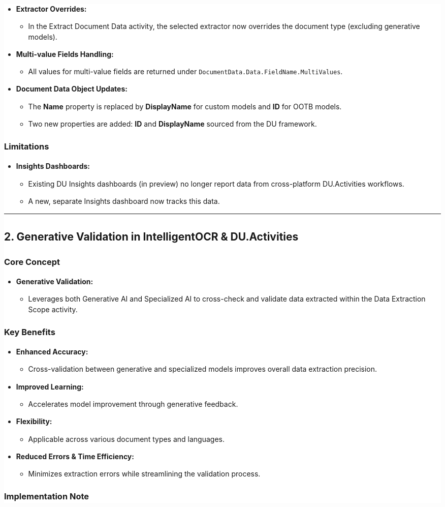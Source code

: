 - **Extractor Overrides:**
    
    - In the Extract Document Data activity, the selected extractor now overrides the document type (excluding generative models).
        
- **Multi-value Fields Handling:**
    
    - All values for multi-value fields are returned under `DocumentData.Data.FieldName.MultiValues`.
        
- **Document Data Object Updates:**
    
    - The **Name** property is replaced by **DisplayName** for custom models and **ID** for OOTB models.
        
    - Two new properties are added: **ID** and **DisplayName** sourced from the DU framework.
        

### Limitations

- **Insights Dashboards:**
    
    - Existing DU Insights dashboards (in preview) no longer report data from cross-platform DU.Activities workflows.
        
    - A new, separate Insights dashboard now tracks this data.
        

---

## 2. Generative Validation in IntelligentOCR & DU.Activities

### Core Concept

- **Generative Validation:**
    
    - Leverages both Generative AI and Specialized AI to cross-check and validate data extracted within the Data Extraction Scope activity.
        

### Key Benefits

- **Enhanced Accuracy:**
    
    - Cross-validation between generative and specialized models improves overall data extraction precision.
        
- **Improved Learning:**
    
    - Accelerates model improvement through generative feedback.
        
- **Flexibility:**
    
    - Applicable across various document types and languages.
        
- **Reduced Errors & Time Efficiency:**
    
    - Minimizes extraction errors while streamlining the validation process.
        

### Implementation Note
